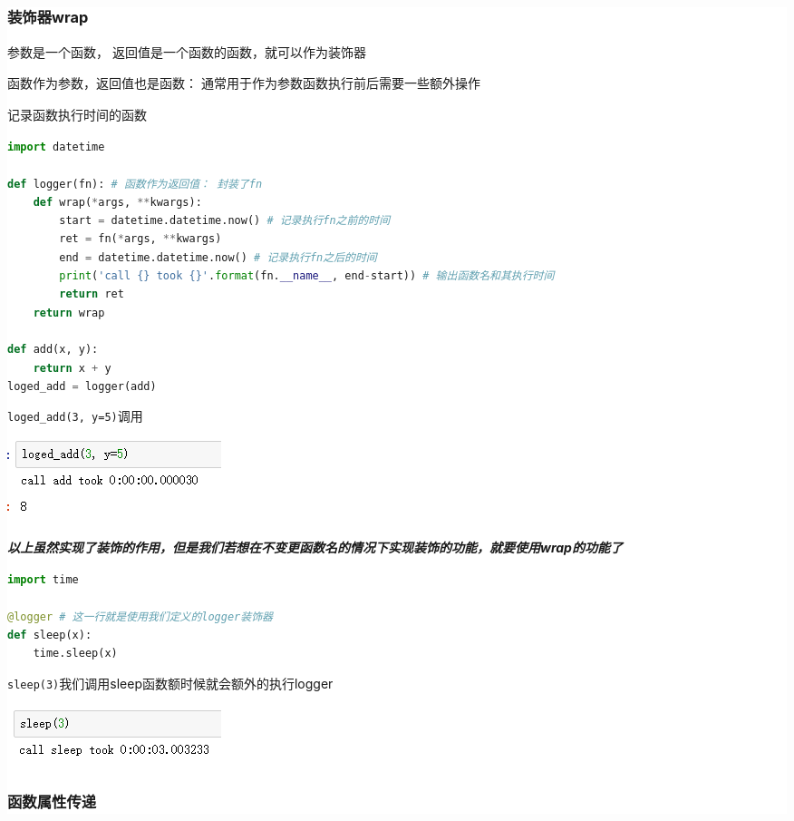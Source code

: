 ### 装饰器wrap

参数是一个函数， 返回值是一个函数的函数，就可以作为装饰器

函数作为参数，返回值也是函数： 通常用于作为参数函数执行前后需要一些额外操作


记录函数执行时间的函数
```python
import datetime

def logger(fn): # 函数作为返回值： 封装了fn
    def wrap(*args, **kwargs):
        start = datetime.datetime.now() # 记录执行fn之前的时间
        ret = fn(*args, **kwargs)
        end = datetime.datetime.now() # 记录执行fn之后的时间
        print('call {} took {}'.format(fn.__name__, end-start)) # 输出函数名和其执行时间
        return ret
    return wrap

def add(x, y):
    return x + y
loged_add = logger(add)
```

`loged_add(3, y=5)`调用

![](images/wrap1.png)



***以上虽然实现了装饰的作用，但是我们若想在不变更函数名的情况下实现装饰的功能，就要使用wrap的功能了***

```python
import time

@logger # 这一行就是使用我们定义的logger装饰器
def sleep(x):
    time.sleep(x)
```

`sleep(3)`我们调用sleep函数额时候就会额外的执行logger

![](images/sleep1.png)

### 函数属性传递
